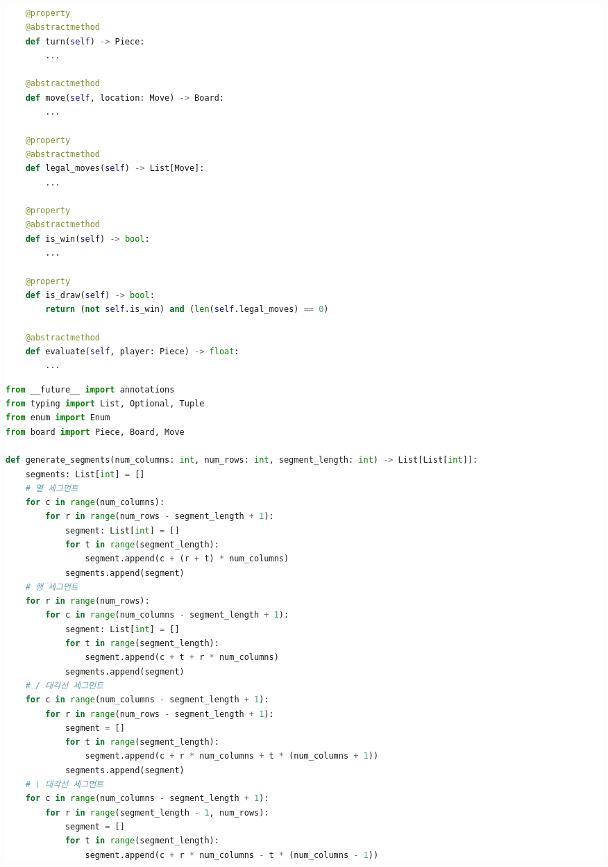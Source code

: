 ```python
    @property
    @abstractmethod
    def turn(self) -> Piece:
        ...

    @abstractmethod
    def move(self, location: Move) -> Board:
        ...

    @property
    @abstractmethod
    def legal_moves(self) -> List[Move]:
        ...

    @property
    @abstractmethod
    def is_win(self) -> bool:
        ...

    @property
    def is_draw(self) -> bool:
        return (not self.is_win) and (len(self.legal_moves) == 0)

    @abstractmethod
    def evaluate(self, player: Piece) -> float:
        ...
```


```python
from __future__ import annotations
from typing import List, Optional, Tuple
from enum import Enum
from board import Piece, Board, Move

def generate_segments(num_columns: int, num_rows: int, segment_length: int) -> List[List[int]]:
    segments: List[int] = []
    # 열 세그먼트
    for c in range(num_columns):
        for r in range(num_rows - segment_length + 1):
            segment: List[int] = []
            for t in range(segment_length):
                segment.append(c + (r + t) * num_columns)
            segments.append(segment)
    # 행 세그먼트
    for r in range(num_rows):
        for c in range(num_columns - segment_length + 1):
            segment: List[int] = []
            for t in range(segment_length):
                segment.append(c + t + r * num_columns)
            segments.append(segment)
    # / 대각선 세그먼트
    for c in range(num_columns - segment_length + 1):
        for r in range(num_rows - segment_length + 1):
            segment = []
            for t in range(segment_length):
                segment.append(c + r * num_columns + t * (num_columns + 1))
            segments.append(segment)
    # \ 대각선 세그먼트
    for c in range(num_columns - segment_length + 1):
        for r in range(segment_length - 1, num_rows):
            segment = []
            for t in range(segment_length):
                segment.append(c + r * num_columns - t * (num_columns - 1))
```